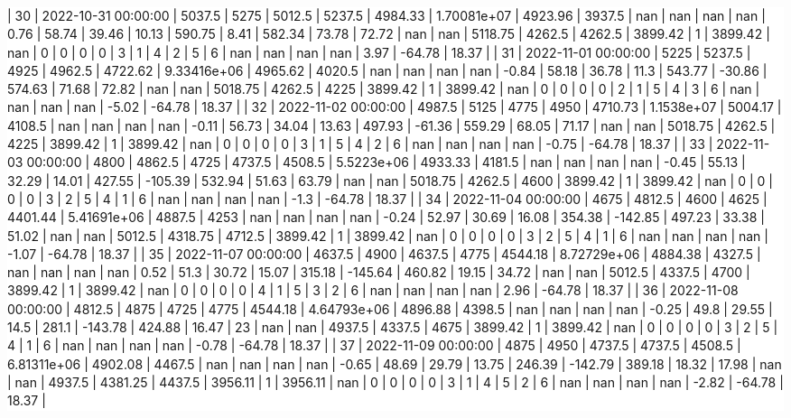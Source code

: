 |  30 | 2022-10-31 00:00:00 | 5037.5 | 5275   | 5012.5 |  5237.5 |     4984.33 | 1.70081e+07 |  4923.96 |   3937.5 |   nan    |    nan    |    nan    |    nan    |  0.76 |    58.74 |    39.46 |    10.13 |        590.75 |           8.41 |         582.34 |           73.78 |           72.72 |  nan    |   nan    | 5118.75 |  4262.5  |   4262.5 |        3899.42 |               1 |         3899.42 |          nan    |                    0 |                 0 |              0 |            0 |           3 |           1 |          4 |            2 |             5 |             6 |           nan |            nan |            nan |            nan |    3.97 | -64.78 | 18.37 |
|  31 | 2022-11-01 00:00:00 | 5225   | 5237.5 | 4925   |  4962.5 |     4722.62 | 9.33416e+06 |  4965.62 |   4020.5 |   nan    |    nan    |    nan    |    nan    | -0.84 |    58.18 |    36.78 |    11.3  |        543.77 |         -30.86 |         574.63 |           71.68 |           72.82 |  nan    |   nan    | 5018.75 |  4262.5  |   4225   |        3899.42 |               1 |         3899.42 |          nan    |                    0 |                 0 |              0 |            0 |           2 |           1 |          5 |            4 |             3 |             6 |           nan |            nan |            nan |            nan |   -5.02 | -64.78 | 18.37 |
|  32 | 2022-11-02 00:00:00 | 4987.5 | 5125   | 4775   |  4950   |     4710.73 | 1.1538e+07  |  5004.17 |   4108.5 |   nan    |    nan    |    nan    |    nan    | -0.11 |    56.73 |    34.04 |    13.63 |        497.93 |         -61.36 |         559.29 |           68.05 |           71.17 |  nan    |   nan    | 5018.75 |  4262.5  |   4225   |        3899.42 |               1 |         3899.42 |          nan    |                    0 |                 0 |              0 |            0 |           3 |           1 |          5 |            4 |             2 |             6 |           nan |            nan |            nan |            nan |   -0.75 | -64.78 | 18.37 |
|  33 | 2022-11-03 00:00:00 | 4800   | 4862.5 | 4725   |  4737.5 |     4508.5  | 5.5223e+06  |  4933.33 |   4181.5 |   nan    |    nan    |    nan    |    nan    | -0.45 |    55.13 |    32.29 |    14.01 |        427.55 |        -105.39 |         532.94 |           51.63 |           63.79 |  nan    |   nan    | 5018.75 |  4262.5  |   4600   |        3899.42 |               1 |         3899.42 |          nan    |                    0 |                 0 |              0 |            0 |           3 |           2 |          5 |            4 |             1 |             6 |           nan |            nan |            nan |            nan |   -1.3  | -64.78 | 18.37 |
|  34 | 2022-11-04 00:00:00 | 4675   | 4812.5 | 4600   |  4625   |     4401.44 | 5.41691e+06 |  4887.5  |   4253   |   nan    |    nan    |    nan    |    nan    | -0.24 |    52.97 |    30.69 |    16.08 |        354.38 |        -142.85 |         497.23 |           33.38 |           51.02 |  nan    |   nan    | 5012.5  |  4318.75 |   4712.5 |        3899.42 |               1 |         3899.42 |          nan    |                    0 |                 0 |              0 |            0 |           3 |           2 |          5 |            4 |             1 |             6 |           nan |            nan |            nan |            nan |   -1.07 | -64.78 | 18.37 |
|  35 | 2022-11-07 00:00:00 | 4637.5 | 4900   | 4637.5 |  4775   |     4544.18 | 8.72729e+06 |  4884.38 |   4327.5 |   nan    |    nan    |    nan    |    nan    |  0.52 |    51.3  |    30.72 |    15.07 |        315.18 |        -145.64 |         460.82 |           19.15 |           34.72 |  nan    |   nan    | 5012.5  |  4337.5  |   4700   |        3899.42 |               1 |         3899.42 |          nan    |                    0 |                 0 |              0 |            0 |           4 |           1 |          5 |            3 |             2 |             6 |           nan |            nan |            nan |            nan |    2.96 | -64.78 | 18.37 |
|  36 | 2022-11-08 00:00:00 | 4812.5 | 4875   | 4725   |  4775   |     4544.18 | 4.64793e+06 |  4896.88 |   4398.5 |   nan    |    nan    |    nan    |    nan    | -0.25 |    49.8  |    29.55 |    14.5  |        281.1  |        -143.78 |         424.88 |           16.47 |           23    |  nan    |   nan    | 4937.5  |  4337.5  |   4675   |        3899.42 |               1 |         3899.42 |          nan    |                    0 |                 0 |              0 |            0 |           3 |           2 |          5 |            4 |             1 |             6 |           nan |            nan |            nan |            nan |   -0.78 | -64.78 | 18.37 |
|  37 | 2022-11-09 00:00:00 | 4875   | 4950   | 4737.5 |  4737.5 |     4508.5  | 6.81311e+06 |  4902.08 |   4467.5 |   nan    |    nan    |    nan    |    nan    | -0.65 |    48.69 |    29.79 |    13.75 |        246.39 |        -142.79 |         389.18 |           18.32 |           17.98 |  nan    |   nan    | 4937.5  |  4381.25 |   4437.5 |        3956.11 |               1 |         3956.11 |          nan    |                    0 |                 0 |              0 |            0 |           3 |           1 |          4 |            5 |             2 |             6 |           nan |            nan |            nan |            nan |   -2.82 | -64.78 | 18.37 |